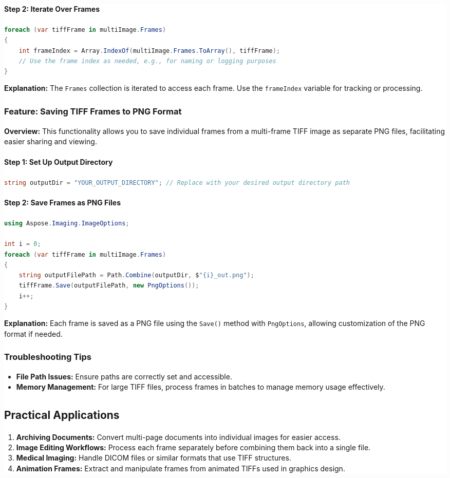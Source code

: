 #### Step 2: Iterate Over Frames

```csharp
foreach (var tiffFrame in multiImage.Frames)
{
    int frameIndex = Array.IndexOf(multiImage.Frames.ToArray(), tiffFrame);
    // Use the frame index as needed, e.g., for naming or logging purposes
}
```

**Explanation:** The `Frames` collection is iterated to access each frame. Use the `frameIndex` variable for tracking or processing.

### Feature: Saving TIFF Frames to PNG Format

**Overview:** This functionality allows you to save individual frames from a multi-frame TIFF image as separate PNG files, facilitating easier sharing and viewing.

#### Step 1: Set Up Output Directory

```csharp
string outputDir = "YOUR_OUTPUT_DIRECTORY"; // Replace with your desired output directory path
```

#### Step 2: Save Frames as PNG Files

```csharp
using Aspose.Imaging.ImageOptions;

int i = 0;
foreach (var tiffFrame in multiImage.Frames)
{
    string outputFilePath = Path.Combine(outputDir, $"{i}_out.png");
    tiffFrame.Save(outputFilePath, new PngOptions());
    i++;
}
```

**Explanation:** Each frame is saved as a PNG file using the `Save()` method with `PngOptions`, allowing customization of the PNG format if needed.

### Troubleshooting Tips

- **File Path Issues:** Ensure paths are correctly set and accessible.
- **Memory Management:** For large TIFF files, process frames in batches to manage memory usage effectively.

## Practical Applications

1. **Archiving Documents:** Convert multi-page documents into individual images for easier access.
2. **Image Editing Workflows:** Process each frame separately before combining them back into a single file.
3. **Medical Imaging:** Handle DICOM files or similar formats that use TIFF structures.
4. **Animation Frames:** Extract and manipulate frames from animated TIFFs used in graphics design.
